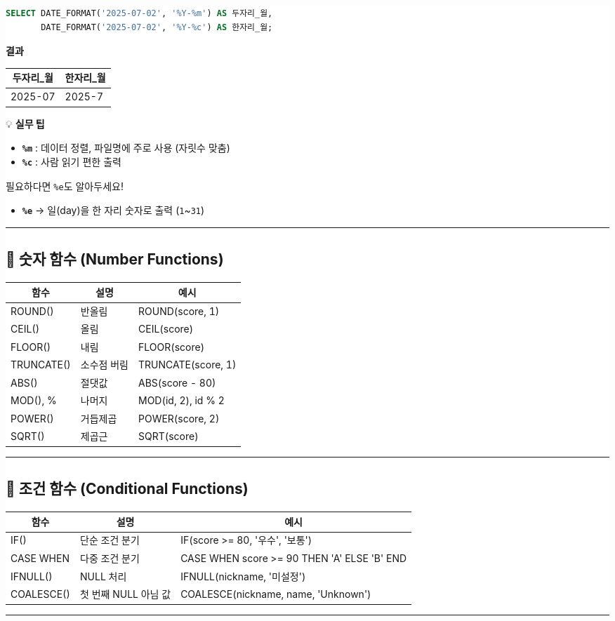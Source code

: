 ```sql
SELECT DATE_FORMAT('2025-07-02', '%Y-%m') AS 두자리_월,
       DATE_FORMAT('2025-07-02', '%Y-%c') AS 한자리_월;
```

**결과**

| 두자리_월 | 한자리_월 |
| --- | --- |
| 2025-07 | 2025-7 |

💡 **실무 팁**

- **`%m`** : 데이터 정렬, 파일명에 주로 사용 (자릿수 맞춤)
- **`%c`** : 사람 읽기 편한 출력

필요하다면 `%e`도 알아두세요!

- **`%e`** → 일(day)을 한 자리 숫자로 출력 (`1`~`31`)

---

## 🔢 숫자 함수 (Number Functions)

| 함수 | 설명 | 예시 |
| --- | --- | --- |
| ROUND() | 반올림 | ROUND(score, 1) |
| CEIL() | 올림 | CEIL(score) |
| FLOOR() | 내림 | FLOOR(score) |
| TRUNCATE() | 소수점 버림 | TRUNCATE(score, 1) |
| ABS() | 절댓값 | ABS(score - 80) |
| MOD(), % | 나머지 | MOD(id, 2), id % 2 |
| POWER() | 거듭제곱 | POWER(score, 2) |
| SQRT() | 제곱근 | SQRT(score) |

---

## 🧠 조건 함수 (Conditional Functions)

| 함수 | 설명 | 예시 |
| --- | --- | --- |
| IF() | 단순 조건 분기 | IF(score >= 80, '우수', '보통') |
| CASE WHEN | 다중 조건 분기 | CASE WHEN score >= 90 THEN 'A' ELSE 'B' END |
| IFNULL() | NULL 처리 | IFNULL(nickname, '미설정') |
| COALESCE() | 첫 번째 NULL 아님 값 | COALESCE(nickname, name, 'Unknown') |

---